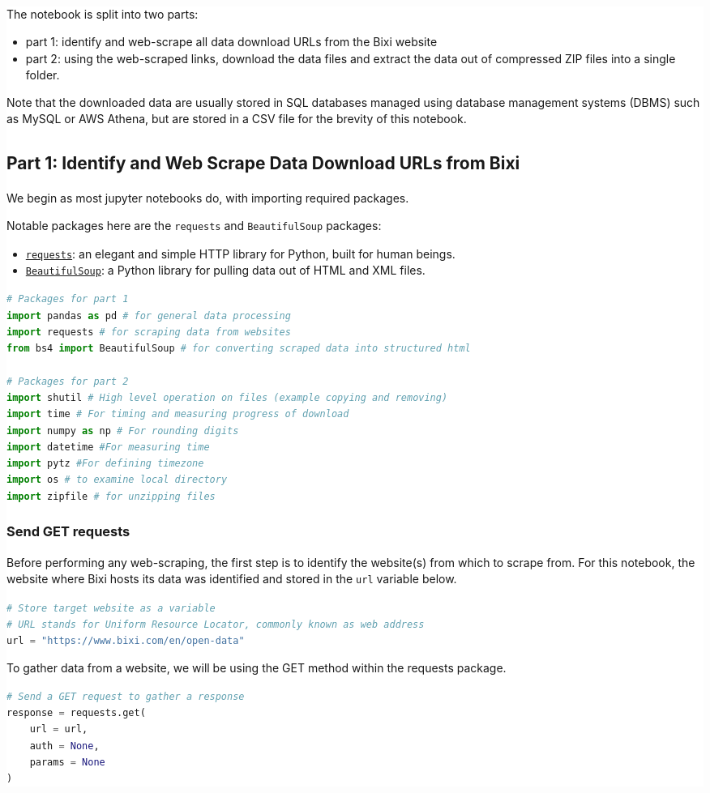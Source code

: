 The notebook is split into two parts:
- part 1: identify and web-scrape all data download URLs from the Bixi website
- part 2: using the web-scraped links, download the data files and  extract the data out of compressed ZIP files into a single folder.

Note that the downloaded data are usually stored in SQL databases managed using database management systems (DBMS) such as MySQL or AWS Athena, but are stored in a CSV file for the brevity of this notebook.

## Part 1: Identify and Web Scrape Data Download URLs from Bixi

We begin as most jupyter notebooks do, with importing required packages.

Notable packages here are the `requests` and `BeautifulSoup` packages:
- [`requests`](https://requests.readthedocs.io/en/latest/): an elegant and simple HTTP library for Python, built for human beings.
- [`BeautifulSoup`](https://www.crummy.com/software/BeautifulSoup/bs4/doc/): a Python library for pulling data out of HTML and XML files.


```python
# Packages for part 1
import pandas as pd # for general data processing
import requests # for scraping data from websites
from bs4 import BeautifulSoup # for converting scraped data into structured html

# Packages for part 2
import shutil # High level operation on files (example copying and removing)
import time # For timing and measuring progress of download
import numpy as np # For rounding digits
import datetime #For measuring time
import pytz #For defining timezone
import os # to examine local directory
import zipfile # for unzipping files
```

### Send GET requests

Before performing any web-scraping, the first step is to identify the website(s) from which to scrape from. For this notebook, the website where Bixi hosts its data was identified and stored in the `url` variable below.


```python
# Store target website as a variable
# URL stands for Uniform Resource Locator, commonly known as web address
url = "https://www.bixi.com/en/open-data"
```

To gather data from a website, we will be using the GET method within the requests package.


```python
# Send a GET request to gather a response
response = requests.get(
    url = url,
    auth = None,
    params = None
)
```
